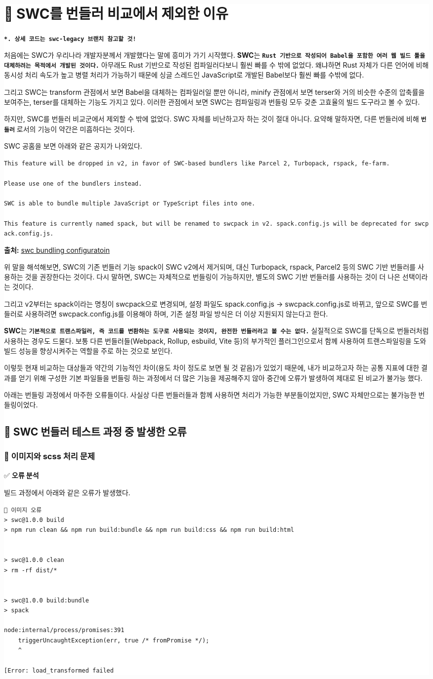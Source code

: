 # 🌟 SWC를 번들러 비교에서 제외한 이유
**`*. 상세 코드는 swc-legacy 브랜치 참고할 것!`**

처음에는 SWC가 우리나라 개발자분께서 개발했다는 말에 흥미가 가기 시작했다. **SWC**는 **`Rust 기반으로 작성되어 Babel을 포함한 여러 웹 빌드 툴을 대체하려는 목적에서 개발된 것이다.`** 아무래도 Rust 기반으로 작성된 컴파일러다보니 훨씬 빠를 수 밖에 없었다. 왜냐하면 Rust 자체가 다른 언어에 비해 동시성 처리 속도가 높고 병렬 처리가 가능하기 때문에 싱글 스레드인 JavaScript로 개발된 Babel보다 훨씬 빠를 수밖에 없다.

그리고 SWC는 transform 관점에서 보면 Babel을 대체하는 컴파일러일 뿐만 아니라, minify 관점에서 보면 terser와 거의 비슷한 수준의 압축률을 보여주는, terser를 대체하는 기능도 가지고 있다. 이러한 관점에서 보면 SWC는 컴파일링과 번들링 모두 갖춘 고효율의 빌드 도구라고 볼 수 있다. 

하지만, SWC를 번들러 비교군에서 제외할 수 밖에 없었다. SWC 자체를 비난하고자 하는 것이 절대 아니다. 요약해 말하자면, 다른 번들러에 비해 **`번들러`** 로서의 기능이 약간은 미흡하다는 것이다.

SWC 공홈을 보면 아래와 같은 공지가 나와있다.
```
This feature will be dropped in v2, in favor of SWC-based bundlers like Parcel 2, Turbopack, rspack, fe-farm.

Please use one of the bundlers instead.

SWC is able to bundle multiple JavaScript or TypeScript files into one.

This feature is currently named spack, but will be renamed to swcpack in v2. spack.config.js will be deprecated for swcpack.config.js.
```
**출처:** [swc bundling configuratoin](https://swc.rs/docs/configuration/bundling)

위 말을 해석해보면, SWC의 기존 번들러 기능 spack이 SWC v2에서 제거되며, 대신 Turbopack, rspack, Parcel2 등의 SWC 기반 번들러를 사용하는 것을 권장한다는 것이다. 다시 말하면, SWC는 자체적으로 번들링이 가능하지만, 별도의 SWC 기반 번들러를 사용하는 것이 더 나은 선택이라는 것이다. 

그리고 v2부터는 spack이라는 명칭이 swcpack으로 변경되며, 설정 파일도 spack.config.js → swcpack.config.js로 바뀌고, 앞으로 SWC를 번들러로 사용하려면 swcpack.config.js를 이용해야 하며, 기존 설정 파일 방식은 더 이상 지원되지 않는다고 한다.

**SWC**는 **`기본적으로 트랜스파일러, 즉 코드를 변환하는 도구로 사용되는 것이지, 완전한 번들러라고 볼 수는 없다.`** 실질적으로 SWC를 단독으로 번들러처럼 사용하는 경우도 드물다. 보통 다른 번들러들(Webpack, Rollup, esbuild, Vite 등)의 부가적인 플러그인으로서 함께 사용하여 트랜스파일링을 도와 빌드 성능을 향상시켜주는 역할을 주로 하는 것으로 보인다.

이렇듯 현재 비교하는 대상들과 약간의 기능적인 차이(용도 차이 정도로 보면 될 것 같음)가 있었기 때문에, 내가 비교하고자 하는 공통 지표에 대한 결과를 얻기 위해 구성한 기본 파일들을 번들링 하는 과정에서 더 많은 기능을 제공해주지 않아 중간에 오류가 발생하여 제대로 된 비교가 불가능 했다.

아래는 번들링 과정에서 마주한 오류들이다. 사실상 다른 번들러들과 함께 사용하면 처리가 가능한 부분들이었지만, SWC 자체만으로는 불가능한 번들링이었다.

## 📌 SWC 번들러 테스트 과정 중 발생한 오류

### 🐥 이미지와 scss 처리 문제

✅ **오류 분석**

빌드 과정에서 아래와 같은 오류가 발생했다. 
```
🌟 이미지 오류
> swc@1.0.0 build
> npm run clean && npm run build:bundle && npm run build:css && npm run build:html


> swc@1.0.0 clean
> rm -rf dist/*


> swc@1.0.0 build:bundle
> spack

node:internal/process/promises:391
    triggerUncaughtException(err, true /* fromPromise */);
    ^

[Error: load_transformed failed
```